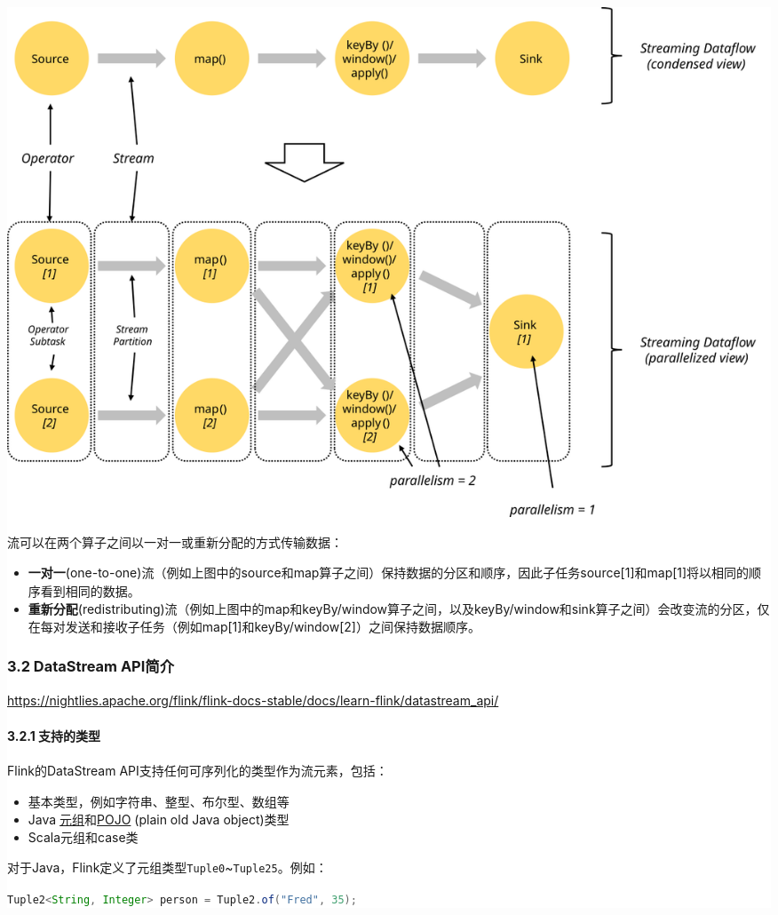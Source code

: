 ![并行数据流](/assets/images/flink-tutorial/parallel_dataflow.svg)

流可以在两个算子之间以一对一或重新分配的方式传输数据：
* **一对一**(one-to-one)流（例如上图中的source和map算子之间）保持数据的分区和顺序，因此子任务source[1]和map[1]将以相同的顺序看到相同的数据。
* **重新分配**(redistributing)流（例如上图中的map和keyBy/window算子之间，以及keyBy/window和sink算子之间）会改变流的分区，仅在每对发送和接收子任务（例如map[1]和keyBy/window[2]）之间保持数据顺序。

### 3.2 DataStream API简介
<https://nightlies.apache.org/flink/flink-docs-stable/docs/learn-flink/datastream_api/>

#### 3.2.1 支持的类型
Flink的DataStream API支持任何可序列化的类型作为流元素，包括：
* 基本类型，例如字符串、整型、布尔型、数组等
* Java [元组](https://nightlies.apache.org/flink/flink-docs-stable/api/java/org/apache/flink/api/java/tuple/Tuple.html)和[POJO](https://en.wikipedia.org/wiki/Plain_old_Java_object) (plain old Java object)类型
* Scala元组和case类

对于Java，Flink定义了元组类型`Tuple0`~`Tuple25`。例如：

```java
Tuple2<String, Integer> person = Tuple2.of("Fred", 35);
```
